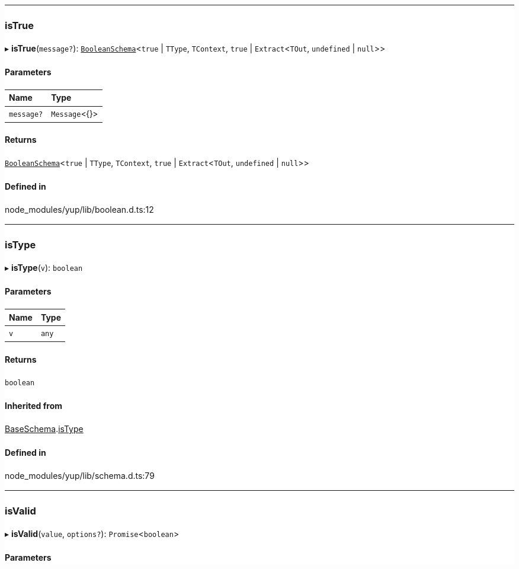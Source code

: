 ___

### isTrue

▸ **isTrue**(`message?`): [`BooleanSchema`](../wiki/MultilanguageYup.BooleanSchema)<``true`` \| `TType`, `TContext`, ``true`` \| `Extract`<`TOut`, `undefined` \| ``null``\>\>

#### Parameters

| Name | Type |
| :------ | :------ |
| `message?` | `Message`<{}\> |

#### Returns

[`BooleanSchema`](../wiki/MultilanguageYup.BooleanSchema)<``true`` \| `TType`, `TContext`, ``true`` \| `Extract`<`TOut`, `undefined` \| ``null``\>\>

#### Defined in

node_modules/yup/lib/boolean.d.ts:12

___

### isType

▸ **isType**(`v`): `boolean`

#### Parameters

| Name | Type |
| :------ | :------ |
| `v` | `any` |

#### Returns

`boolean`

#### Inherited from

[BaseSchema](../wiki/MultilanguageYup.BaseSchema).[isType](../wiki/MultilanguageYup.BaseSchema#istype)

#### Defined in

node_modules/yup/lib/schema.d.ts:79

___

### isValid

▸ **isValid**(`value`, `options?`): `Promise`<`boolean`\>

#### Parameters
